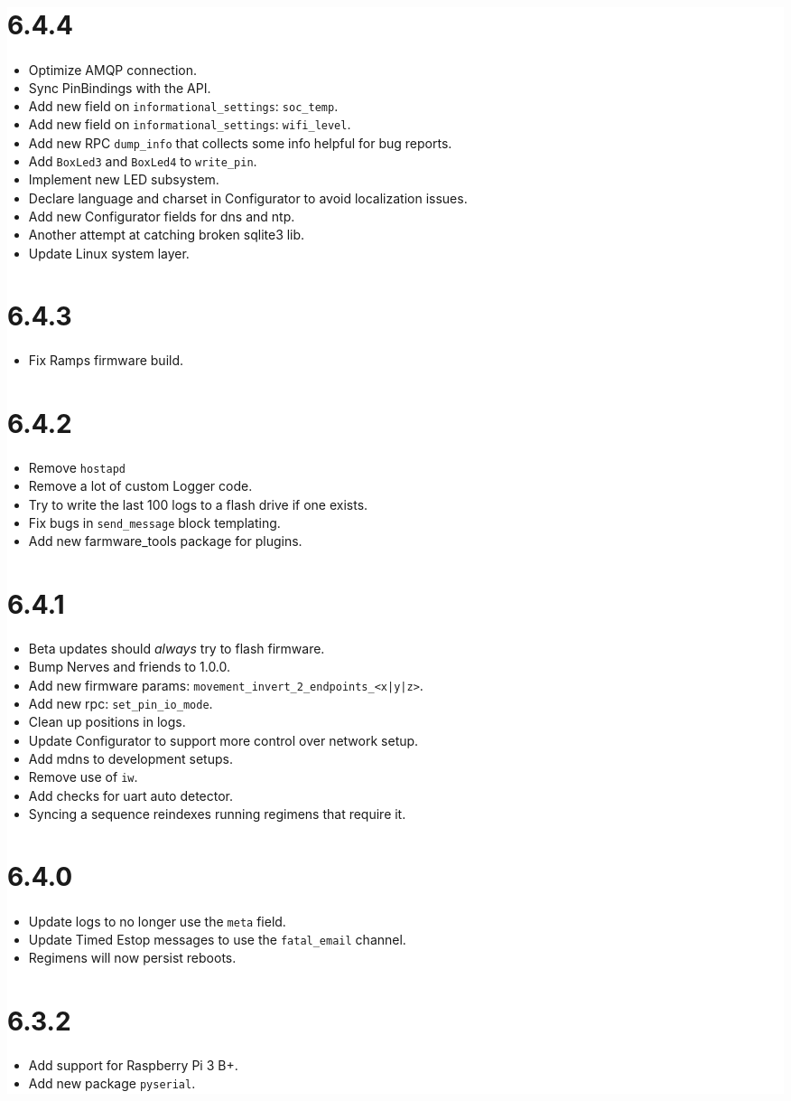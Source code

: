# 6.4.4
* Optimize AMQP connection.
* Sync PinBindings with the API.
* Add new field on `informational_settings`: `soc_temp`.
* Add new field on `informational_settings`: `wifi_level`.
* Add new RPC `dump_info` that collects some info helpful for bug reports.
* Add `BoxLed3` and `BoxLed4` to `write_pin`.
* Implement new LED subsystem.
* Declare language and charset in Configurator to avoid localization issues.
* Add new Configurator fields for dns and ntp.
* Another attempt at catching broken sqlite3 lib.
* Update Linux system layer.

# 6.4.3
* Fix Ramps firmware build.

# 6.4.2
* Remove `hostapd`
* Remove a lot of custom Logger code.
* Try to write the last 100 logs to a flash drive if one exists.
* Fix bugs in `send_message` block templating.
* Add new farmware_tools package for plugins.

# 6.4.1
* Beta updates should _always_ try to flash firmware.
* Bump Nerves and friends to 1.0.0.
* Add new firmware params: `movement_invert_2_endpoints_<x|y|z>`.
* Add new rpc: `set_pin_io_mode`.
* Clean up positions in logs.
* Update Configurator to support more control over network setup.
* Add mdns to development setups.
* Remove use of `iw`.
* Add checks for uart auto detector.
* Syncing a sequence reindexes running regimens that require it.

# 6.4.0
* Update logs to no longer use the `meta` field.
* Update Timed Estop messages to use the `fatal_email` channel.
* Regimens will now persist reboots.

# 6.3.2
* Add support for Raspberry Pi 3 B+.
* Add new package `pyserial`.
